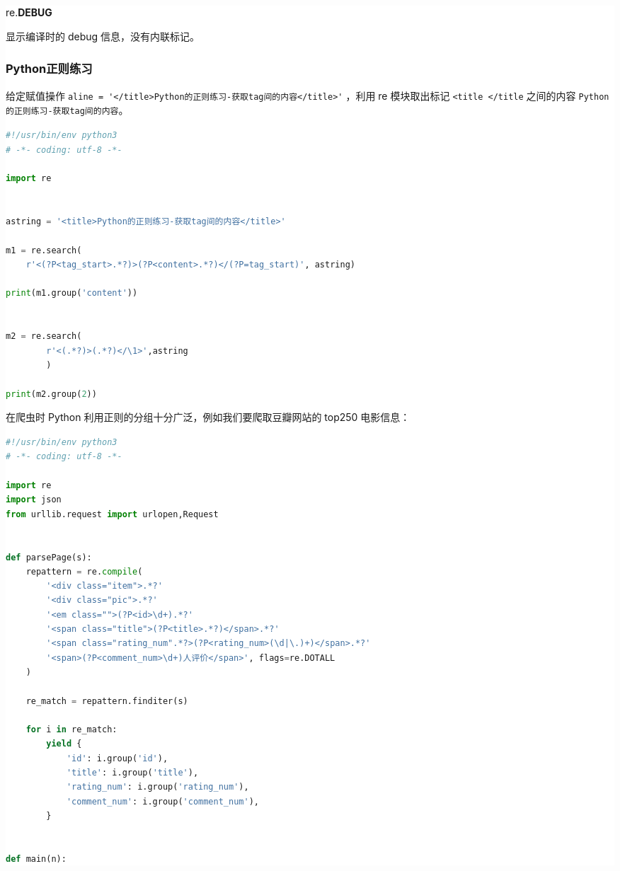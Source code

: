 re.**DEBUG**

显示编译时的 debug 信息，没有内联标记。



### Python正则练习

给定赋值操作 `aline = '</title>Python的正则练习-获取tag间的内容</title>'` ，利用 re 模块取出标记 `<title </title` 之间的内容 `Python的正则练习-获取tag间的内容`。



```python
#!/usr/bin/env python3
# -*- coding: utf-8 -*-

import re


astring = '<title>Python的正则练习-获取tag间的内容</title>'

m1 = re.search(
    r'<(?P<tag_start>.*?)>(?P<content>.*?)</(?P=tag_start)', astring)

print(m1.group('content'))


m2 = re.search(
        r'<(.*?)>(.*?)</\1>',astring
        )

print(m2.group(2))
```

在爬虫时 Python 利用正则的分组十分广泛，例如我们要爬取豆瓣网站的 top250 电影信息：

```python
#!/usr/bin/env python3
# -*- coding: utf-8 -*-

import re
import json
from urllib.request import urlopen,Request


def parsePage(s):
    repattern = re.compile(
        '<div class="item">.*?'
        '<div class="pic">.*?'
        '<em class="">(?P<id>\d+).*?'
        '<span class="title">(?P<title>.*?)</span>.*?'
        '<span class="rating_num".*?>(?P<rating_num>(\d|\.)+)</span>.*?'
        '<span>(?P<comment_num>\d+)人评价</span>', flags=re.DOTALL
    )

    re_match = repattern.finditer(s)

    for i in re_match:
        yield {
            'id': i.group('id'),
            'title': i.group('title'),
            'rating_num': i.group('rating_num'),
            'comment_num': i.group('comment_num'),
        }


def main(n):
```